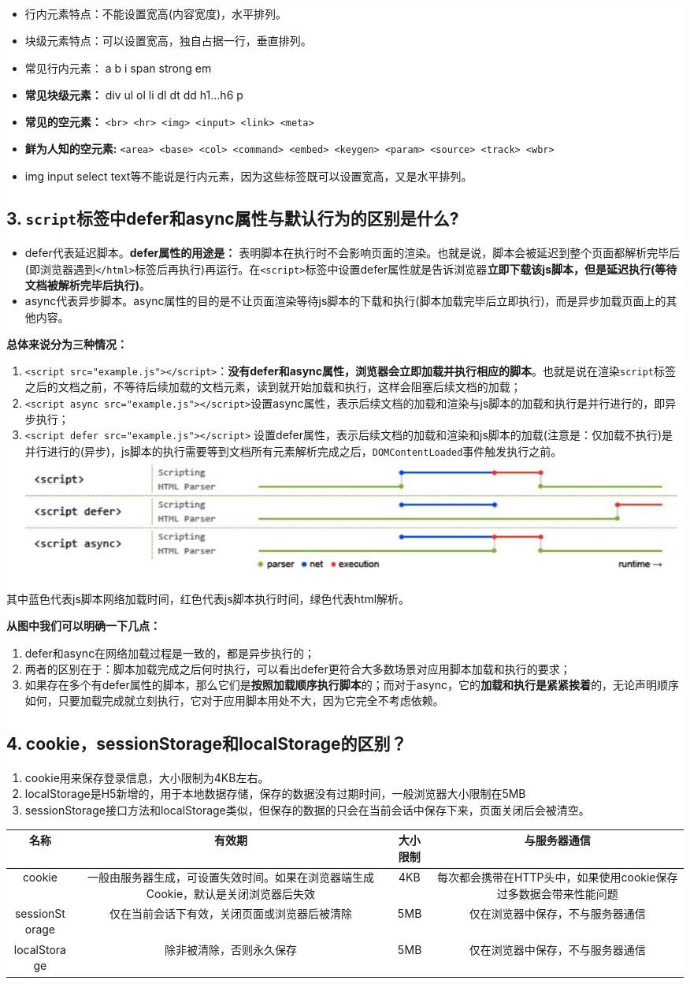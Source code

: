 * 行内元素特点：不能设置宽高(内容宽度)，水平排列。

* 块级元素特点：可以设置宽高，独自占据一行，垂直排列。



* 常见行内元素： a b i span strong em

* **常见块级元素：** div ul ol li dl dt dd h1…h6 p

* **常见的空元素：** `<br> <hr> <img> <input> <link> <meta>`

* **鲜为人知的空元素:** `<area> <base> <col> <command> <embed> <keygen> <param> <source> <track> <wbr>`

* img input select text等不能说是行内元素，因为这些标签既可以设置宽高，又是水平排列。
## 3. `script`标签中defer和async属性与默认行为的区别是什么?
* defer代表延迟脚本。**defer属性的用途是：** 表明脚本在执行时不会影响页面的渲染。也就是说，脚本会被延迟到整个页面都解析完毕后(即浏览器遇到`</html>`标签后再执行)再运行。在`<script>`标签中设置defer属性就是告诉浏览器**立即下载该js脚本，但是延迟执行(等待文档被解析完毕后执行)**。
* async代表异步脚本。async属性的目的是不让页面渲染等待js脚本的下载和执行(脚本加载完毕后立即执行)，而是异步加载页面上的其他内容。

**总体来说分为三种情况：**
1. `<script src="example.js"></script>`：**没有defer和async属性，浏览器会立即加载并执行相应的脚本**。也就是说在渲染`script`标签之后的文档之前，不等待后续加载的文档元素，读到就开始加载和执行，这样会阻塞后续文档的加载；
2. `<script async src="example.js"></script>`设置async属性，表示后续文档的加载和渲染与js脚本的加载和执行是并行进行的，即异步执行；
3. `<script defer src="example.js"></script>`
设置defer属性，表示后续文档的加载和渲染和js脚本的加载(注意是：仅加载不执行)是并行进行的(异步)，js脚本的执行需要等到文档所有元素解析完成之后，`DOMContentLoaded`事件触发执行之前。
![](./assets/defer-async.png)

其中蓝色代表js脚本网络加载时间，红色代表js脚本执行时间，绿色代表html解析。

**从图中我们可以明确一下几点：**

1. defer和async在网络加载过程是一致的，都是异步执行的；
2. 两者的区别在于：脚本加载完成之后何时执行，可以看出defer更符合大多数场景对应用脚本加载和执行的要求；
3. 如果存在多个有defer属性的脚本，那么它们是**按照加载顺序执行脚本**的；而对于async，它的**加载和执行是紧紧挨着**的，无论声明顺序如何，只要加载完成就立刻执行，它对于应用脚本用处不大，因为它完全不考虑依赖。
## 4. cookie，sessionStorage和localStorage的区别？
1. cookie用来保存登录信息，大小限制为4KB左右。
2. localStorage是H5新增的，用于本地数据存储，保存的数据没有过期时间，一般浏览器大小限制在5MB
3. sessionStorage接口方法和localStorage类似，但保存的数据的只会在当前会话中保存下来，页面关闭后会被清空。

| 名称        | 有效期          | 大小限制  |与服务器通信  |
|:-------------:|:-------------:|:-----:|:-----:|
| cookie      | 一般由服务器生成，可设置失效时间。如果在浏览器端生成Cookie，默认是关闭浏览器后失效 | 4KB | 每次都会携带在HTTP头中，如果使用cookie保存过多数据会带来性能问题 |
| sessionStorage     | 仅在当前会话下有效，关闭页面或浏览器后被清除     |   5MB |   	仅在浏览器中保存，不与服务器通信 |
| localStorage | 除非被清除，否则永久保存      |    5MB|   	仅在浏览器中保存，不与服务器通信 |
